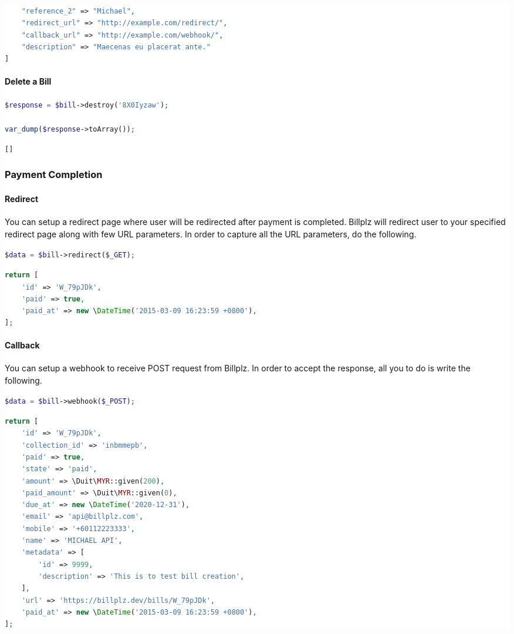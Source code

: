 ```php
    "reference_2" => "Michael",
    "redirect_url" => "http://example.com/redirect/",
    "callback_url" => "http://example.com/webhook/",
    "description" => "Maecenas eu placerat ante."
]
```

#### Delete a Bill

```php
$response = $bill->destroy('8X0Iyzaw');

var_dump($response->toArray());
```

```php
[]
```

### Payment Completion

#### Redirect

You can setup a redirect page where user will be redirected after payment is completed. Billplz will redirect user to your specified redirect page along with few URL parameters. In order to capture all the URL parameters, do the following.

```php
$data = $bill->redirect($_GET);
```

```php
return [
    'id' => 'W_79pJDk',
    'paid' => true,
    'paid_at' => new \DateTime('2015-03-09 16:23:59 +0800'),
];
```

#### Callback

You can setup a webhook to receive POST request from Billplz. In order to accept the response, all you to do is write the following.

```php
$data = $bill->webhook($_POST);
```

```php
return [
    'id' => 'W_79pJDk',
    'collection_id' => 'inbmmepb',
    'paid' => true,
    'state' => 'paid',
    'amount' => \Duit\MYR::given(200),
    'paid_amount' => \Duit\MYR::given(0),
    'due_at' => new \DateTime('2020-12-31'),
    'email' => 'api@billplz.com',
    'mobile' => '+60112223333',
    'name' => 'MICHAEL API',
    'metadata' => [
        'id' => 9999,
        'description' => 'This is to test bill creation',
    ],
    'url' => 'https://billplz.dev/bills/W_79pJDk',
    'paid_at' => new \DateTime('2015-03-09 16:23:59 +0800'),
];
```
